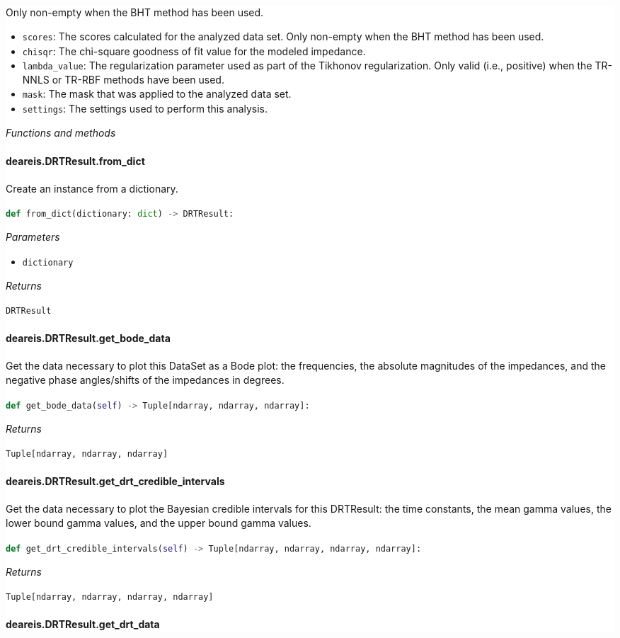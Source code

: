 Only non-empty when the BHT method has been used.
- `scores`: The scores calculated for the analyzed data set.
Only non-empty when the BHT method has been used.
- `chisqr`: The chi-square goodness of fit value for the modeled impedance.
- `lambda_value`: The regularization parameter used as part of the Tikhonov regularization.
Only valid (i.e., positive) when the TR-NNLS or TR-RBF methods have been used.
- `mask`: The mask that was applied to the analyzed data set.
- `settings`: The settings used to perform this analysis.


_Functions and methods_

#### **deareis.DRTResult.from_dict**

Create an instance from a dictionary.

```python
def from_dict(dictionary: dict) -> DRTResult:
```


_Parameters_

- `dictionary`


_Returns_
```python
DRTResult
```

#### **deareis.DRTResult.get_bode_data**

Get the data necessary to plot this DataSet as a Bode plot: the frequencies, the absolute magnitudes of the impedances, and the negative phase angles/shifts of the impedances in degrees.

```python
def get_bode_data(self) -> Tuple[ndarray, ndarray, ndarray]:
```


_Returns_
```python
Tuple[ndarray, ndarray, ndarray]
```

#### **deareis.DRTResult.get_drt_credible_intervals**

Get the data necessary to plot the Bayesian credible intervals for this DRTResult: the time constants, the mean gamma values, the lower bound gamma values, and the upper bound gamma values.

```python
def get_drt_credible_intervals(self) -> Tuple[ndarray, ndarray, ndarray, ndarray]:
```


_Returns_
```python
Tuple[ndarray, ndarray, ndarray, ndarray]
```

#### **deareis.DRTResult.get_drt_data**
